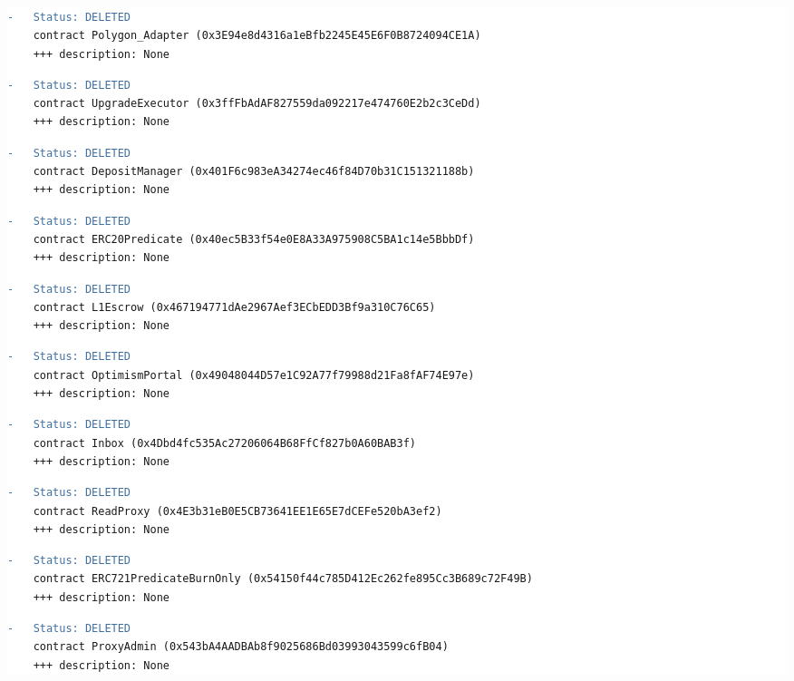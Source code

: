 ```diff
-   Status: DELETED
    contract Polygon_Adapter (0x3E94e8d4316a1eBfb2245E45E6F0B8724094CE1A)
    +++ description: None
```

```diff
-   Status: DELETED
    contract UpgradeExecutor (0x3ffFbAdAF827559da092217e474760E2b2c3CeDd)
    +++ description: None
```

```diff
-   Status: DELETED
    contract DepositManager (0x401F6c983eA34274ec46f84D70b31C151321188b)
    +++ description: None
```

```diff
-   Status: DELETED
    contract ERC20Predicate (0x40ec5B33f54e0E8A33A975908C5BA1c14e5BbbDf)
    +++ description: None
```

```diff
-   Status: DELETED
    contract L1Escrow (0x467194771dAe2967Aef3ECbEDD3Bf9a310C76C65)
    +++ description: None
```

```diff
-   Status: DELETED
    contract OptimismPortal (0x49048044D57e1C92A77f79988d21Fa8fAF74E97e)
    +++ description: None
```

```diff
-   Status: DELETED
    contract Inbox (0x4Dbd4fc535Ac27206064B68FfCf827b0A60BAB3f)
    +++ description: None
```

```diff
-   Status: DELETED
    contract ReadProxy (0x4E3b31eB0E5CB73641EE1E65E7dCEFe520bA3ef2)
    +++ description: None
```

```diff
-   Status: DELETED
    contract ERC721PredicateBurnOnly (0x54150f44c785D412Ec262fe895Cc3B689c72F49B)
    +++ description: None
```

```diff
-   Status: DELETED
    contract ProxyAdmin (0x543bA4AADBAb8f9025686Bd03993043599c6fB04)
    +++ description: None
```
